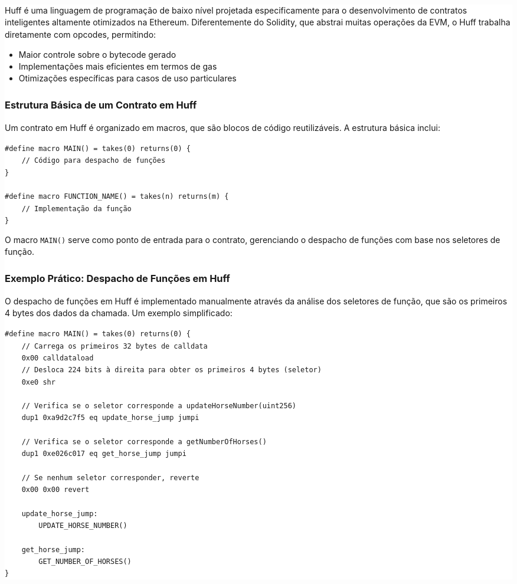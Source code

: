 Huff é uma linguagem de programação de baixo nível projetada especificamente para o desenvolvimento de contratos inteligentes altamente otimizados na Ethereum. Diferentemente do Solidity, que abstrai muitas operações da EVM, o Huff trabalha diretamente com opcodes, permitindo:

- Maior controle sobre o bytecode gerado
- Implementações mais eficientes em termos de gas
- Otimizações específicas para casos de uso particulares

### Estrutura Básica de um Contrato em Huff

Um contrato em Huff é organizado em macros, que são blocos de código reutilizáveis. A estrutura básica inclui:

```
#define macro MAIN() = takes(0) returns(0) {
    // Código para despacho de funções
}

#define macro FUNCTION_NAME() = takes(n) returns(m) {
    // Implementação da função
}
```

O macro `MAIN()` serve como ponto de entrada para o contrato, gerenciando o despacho de funções com base nos seletores de função.

### Exemplo Prático: Despacho de Funções em Huff

O despacho de funções em Huff é implementado manualmente através da análise dos seletores de função, que são os primeiros 4 bytes dos dados da chamada. Um exemplo simplificado:

```
#define macro MAIN() = takes(0) returns(0) {
    // Carrega os primeiros 32 bytes de calldata
    0x00 calldataload
    // Desloca 224 bits à direita para obter os primeiros 4 bytes (seletor)
    0xe0 shr
    
    // Verifica se o seletor corresponde a updateHorseNumber(uint256)
    dup1 0xa9d2c7f5 eq update_horse_jump jumpi
    
    // Verifica se o seletor corresponde a getNumberOfHorses()
    dup1 0xe026c017 eq get_horse_jump jumpi
    
    // Se nenhum seletor corresponder, reverte
    0x00 0x00 revert
    
    update_horse_jump:
        UPDATE_HORSE_NUMBER()
    
    get_horse_jump:
        GET_NUMBER_OF_HORSES()
}
```
